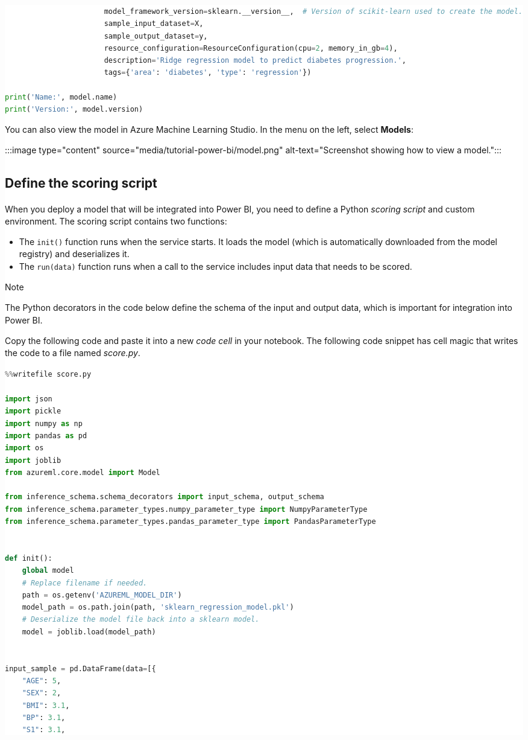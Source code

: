 ```python
                       model_framework_version=sklearn.__version__,  # Version of scikit-learn used to create the model.
                       sample_input_dataset=X,
                       sample_output_dataset=y,
                       resource_configuration=ResourceConfiguration(cpu=2, memory_in_gb=4),
                       description='Ridge regression model to predict diabetes progression.',
                       tags={'area': 'diabetes', 'type': 'regression'})

print('Name:', model.name)
print('Version:', model.version)
```

You can also view the model in Azure Machine Learning Studio. In the menu on the left, select **Models**:

:::image type="content" source="media/tutorial-power-bi/model.png" alt-text="Screenshot showing how to view a model.":::

## Define the scoring script

When you deploy a model that will be integrated into Power BI, you need to define a Python *scoring script* and custom environment. The scoring script contains two functions:

- The `init()` function runs when the service starts. It loads the model (which is automatically downloaded from the model registry) and deserializes it.
- The `run(data)` function runs when a call to the service includes input data that needs to be scored. 

>[!NOTE]
> The Python decorators in the code below define the schema of the input and output data, which is important for integration into Power BI.

Copy the following code and paste it into a new *code cell* in your notebook. The following code snippet has cell magic that writes the code to a file named *score.py*.

```python
%%writefile score.py

import json
import pickle
import numpy as np
import pandas as pd
import os
import joblib
from azureml.core.model import Model

from inference_schema.schema_decorators import input_schema, output_schema
from inference_schema.parameter_types.numpy_parameter_type import NumpyParameterType
from inference_schema.parameter_types.pandas_parameter_type import PandasParameterType


def init():
    global model
    # Replace filename if needed.
    path = os.getenv('AZUREML_MODEL_DIR') 
    model_path = os.path.join(path, 'sklearn_regression_model.pkl')
    # Deserialize the model file back into a sklearn model.
    model = joblib.load(model_path)


input_sample = pd.DataFrame(data=[{
    "AGE": 5,
    "SEX": 2,
    "BMI": 3.1,
    "BP": 3.1,
    "S1": 3.1,
```